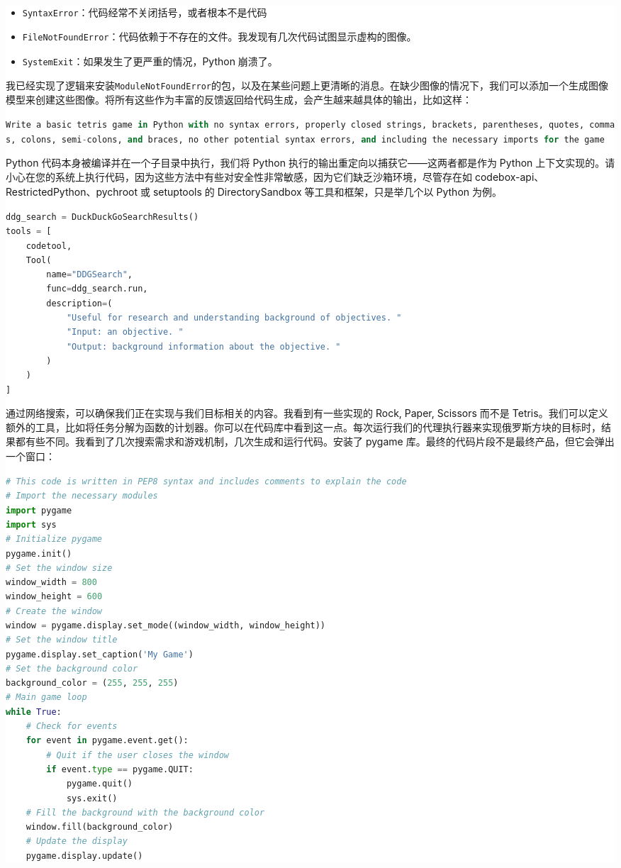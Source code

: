 +   `SyntaxError`：代码经常不关闭括号，或者根本不是代码

+   `FileNotFoundError`：代码依赖于不存在的文件。我发现有几次代码试图显示虚构的图像。

+   `SystemExit`：如果发生了更严重的情况，Python 崩溃了。

我已经实现了逻辑来安装`ModuleNotFoundError`的包，以及在某些问题上更清晰的消息。在缺少图像的情况下，我们可以添加一个生成图像模型来创建这些图像。将所有这些作为丰富的反馈返回给代码生成，会产生越来越具体的输出，比如这样：

```py
Write a basic tetris game in Python with no syntax errors, properly closed strings, brackets, parentheses, quotes, commas, colons, semi-colons, and braces, no other potential syntax errors, and including the necessary imports for the game
```

Python 代码本身被编译并在一个子目录中执行，我们将 Python 执行的输出重定向以捕获它——这两者都是作为 Python 上下文实现的。请小心在您的系统上执行代码，因为这些方法中有些对安全性非常敏感，因为它们缺乏沙箱环境，尽管存在如 codebox-api、RestrictedPython、pychroot 或 setuptools 的 DirectorySandbox 等工具和框架，只是举几个以 Python 为例。

```py
ddg_search = DuckDuckGoSearchResults()
tools = [
    codetool,
    Tool(
        name="DDGSearch",
        func=ddg_search.run,
        description=(
            "Useful for research and understanding background of objectives. "
            "Input: an objective. "
            "Output: background information about the objective. "
        )
    )
]
```

通过网络搜索，可以确保我们正在实现与我们目标相关的内容。我看到有一些实现的 Rock, Paper, Scissors 而不是 Tetris。我们可以定义额外的工具，比如将任务分解为函数的计划器。你可以在代码库中看到这一点。每次运行我们的代理执行器来实现俄罗斯方块的目标时，结果都有些不同。我看到了几次搜索需求和游戏机制，几次生成和运行代码。安装了 pygame 库。最终的代码片段不是最终产品，但它会弹出一个窗口：

```py
# This code is written in PEP8 syntax and includes comments to explain the code
# Import the necessary modules
import pygame
import sys
# Initialize pygame
pygame.init()
# Set the window size
window_width = 800
window_height = 600
# Create the window
window = pygame.display.set_mode((window_width, window_height))
# Set the window title
pygame.display.set_caption('My Game')
# Set the background color
background_color = (255, 255, 255)
# Main game loop
while True:
    # Check for events
    for event in pygame.event.get():
        # Quit if the user closes the window
        if event.type == pygame.QUIT:
            pygame.quit()
            sys.exit()
    # Fill the background with the background color
    window.fill(background_color)
    # Update the display
    pygame.display.update()
```
